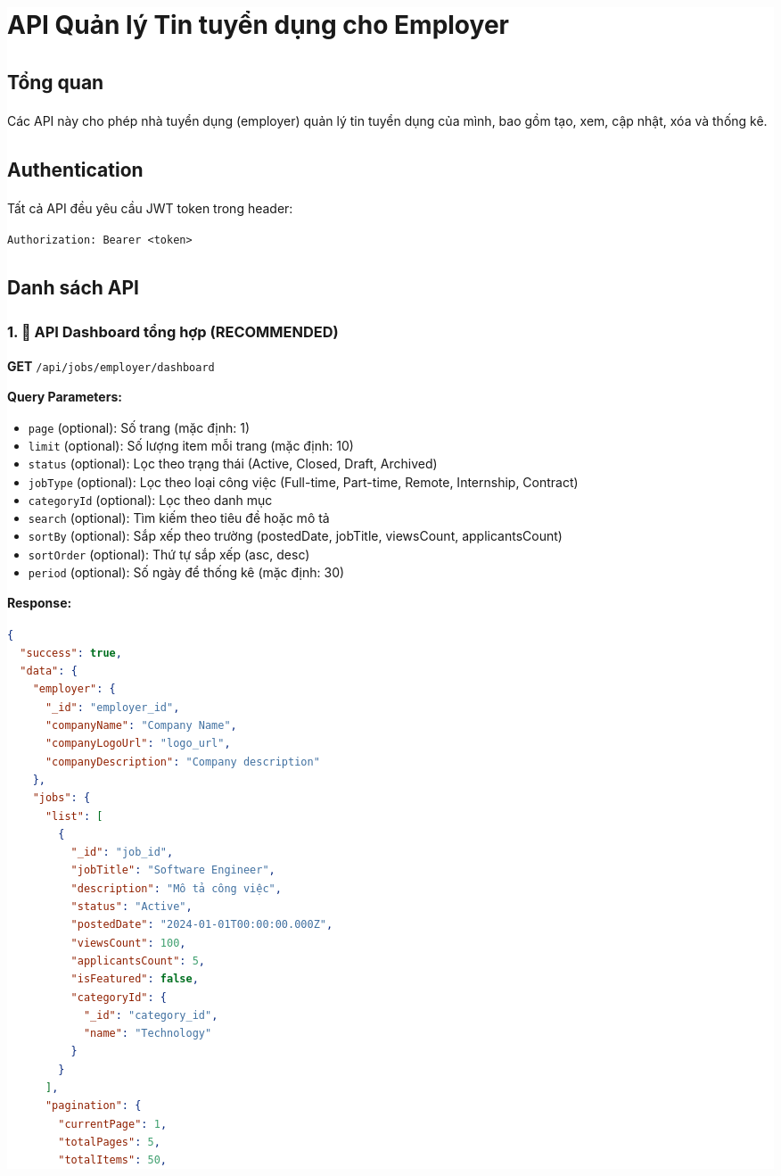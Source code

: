 # API Quản lý Tin tuyển dụng cho Employer

## Tổng quan
Các API này cho phép nhà tuyển dụng (employer) quản lý tin tuyển dụng của mình, bao gồm tạo, xem, cập nhật, xóa và thống kê.

## Authentication
Tất cả API đều yêu cầu JWT token trong header:
```
Authorization: Bearer <token>
```

## Danh sách API

### 1. 🚀 API Dashboard tổng hợp (RECOMMENDED)
**GET** `/api/jobs/employer/dashboard`

**Query Parameters:**
- `page` (optional): Số trang (mặc định: 1)
- `limit` (optional): Số lượng item mỗi trang (mặc định: 10)
- `status` (optional): Lọc theo trạng thái (Active, Closed, Draft, Archived)
- `jobType` (optional): Lọc theo loại công việc (Full-time, Part-time, Remote, Internship, Contract)
- `categoryId` (optional): Lọc theo danh mục
- `search` (optional): Tìm kiếm theo tiêu đề hoặc mô tả
- `sortBy` (optional): Sắp xếp theo trường (postedDate, jobTitle, viewsCount, applicantsCount)
- `sortOrder` (optional): Thứ tự sắp xếp (asc, desc)
- `period` (optional): Số ngày để thống kê (mặc định: 30)

**Response:**
```json
{
  "success": true,
  "data": {
    "employer": {
      "_id": "employer_id",
      "companyName": "Company Name",
      "companyLogoUrl": "logo_url",
      "companyDescription": "Company description"
    },
    "jobs": {
      "list": [
        {
          "_id": "job_id",
          "jobTitle": "Software Engineer",
          "description": "Mô tả công việc",
          "status": "Active",
          "postedDate": "2024-01-01T00:00:00.000Z",
          "viewsCount": 100,
          "applicantsCount": 5,
          "isFeatured": false,
          "categoryId": {
            "_id": "category_id",
            "name": "Technology"
          }
        }
      ],
      "pagination": {
        "currentPage": 1,
        "totalPages": 5,
        "totalItems": 50,
```
